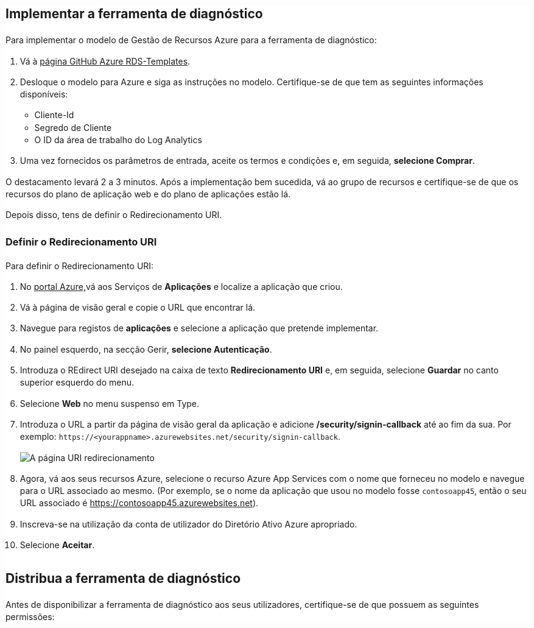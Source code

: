 ## <a name="deploy-the-diagnostics-tool"></a>Implementar a ferramenta de diagnóstico

Para implementar o modelo de Gestão de Recursos Azure para a ferramenta de diagnóstico:

1.  Vá à [página GitHub Azure RDS-Templates](https://github.com/Azure/RDS-Templates/tree/master/wvd-templates/diagnostics-sample/deploy).
2.  Desloque o modelo para Azure e siga as instruções no modelo. Certifique-se de que tem as seguintes informações disponíveis:

    -   Cliente-Id
    -   Segredo de Cliente
    -   O ID da área de trabalho do Log Analytics

3.  Uma vez fornecidos os parâmetros de entrada, aceite os termos e condições e, em seguida, **selecione Comprar**.

O destacamento levará 2 a 3 minutos. Após a implementação bem sucedida, vá ao grupo de recursos e certifique-se de que os recursos do plano de aplicação web e do plano de aplicações estão lá.

Depois disso, tens de definir o Redirecionamento URI.

### <a name="set-the-redirect-uri"></a>Definir o Redirecionamento URI

Para definir o Redirecionamento URI:

1.  No [portal Azure,](https://portal.azure.com/)vá aos Serviços de **Aplicações** e localize a aplicação que criou.
2.  Vá à página de visão geral e copie o URL que encontrar lá.
3.  Navegue para registos de **aplicações** e selecione a aplicação que pretende implementar.
4.  No painel esquerdo, na secção Gerir, **selecione Autenticação**.
5.  Introduza o REdirect URI desejado na caixa de texto **Redirecionamento URI** e, em seguida, selecione **Guardar** no canto superior esquerdo do menu.
6. Selecione **Web** no menu suspenso em Type.
7. Introduza o URL a partir da página de visão geral da aplicação e adicione **/security/signin-callback** até ao fim da sua. Por exemplo: `https://<yourappname>.azurewebsites.net/security/signin-callback`.

   ![A página URI redirecionamento](media/redirect-uri-page.png)

8. Agora, vá aos seus recursos Azure, selecione o recurso Azure App Services com o nome que forneceu no modelo e navegue para o URL associado ao mesmo. (Por exemplo, se o nome da aplicação que usou no modelo fosse `contosoapp45`, então o seu URL associado é <https://contosoapp45.azurewebsites.net>).
9. Inscreva-se na utilização da conta de utilizador do Diretório Ativo Azure apropriado.
10.   Selecione **Aceitar**.

## <a name="distribute-the-diagnostics-tool"></a>Distribua a ferramenta de diagnóstico

Antes de disponibilizar a ferramenta de diagnóstico aos seus utilizadores, certifique-se de que possuem as seguintes permissões:
